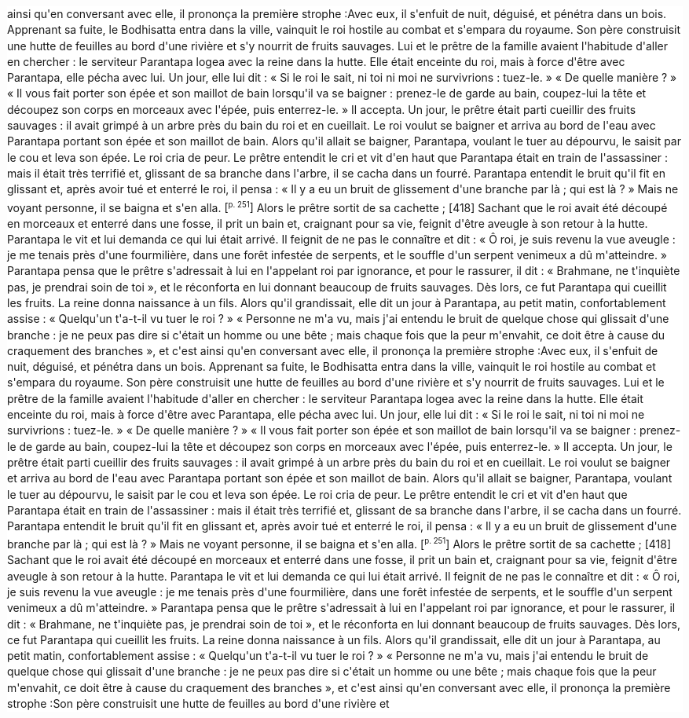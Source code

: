 ainsi qu'en conversant avec elle, il prononça la première strophe :Avec eux, il s'enfuit de nuit, déguisé, et pénétra dans un bois. Apprenant sa fuite, le Bodhisatta entra dans la ville, vainquit le roi hostile au combat et s'empara du royaume. Son père construisit une hutte de feuilles au bord d'une rivière et s'y nourrit de fruits sauvages. Lui et le prêtre de la famille avaient l'habitude d'aller en chercher : le serviteur Parantapa logea avec la reine dans la hutte. Elle était enceinte du roi, mais à force d'être avec Parantapa, elle pécha avec lui. Un jour, elle lui dit : « Si le roi le sait, ni toi ni moi ne survivrions : tuez-le. » « De quelle manière ? » « Il vous fait porter son épée et son maillot de bain lorsqu'il va se baigner : prenez-le de garde au bain, coupez-lui la tête et découpez son corps en morceaux avec l'épée, puis enterrez-le. » Il accepta. Un jour, le prêtre était parti cueillir des fruits sauvages : il avait grimpé à un arbre près du bain du roi et en cueillait. Le roi voulut se baigner et arriva au bord de l'eau avec Parantapa portant son épée et son maillot de bain. Alors qu'il allait se baigner, Parantapa, voulant le tuer au dépourvu, le saisit par le cou et leva son épée. Le roi cria de peur. Le prêtre entendit le cri et vit d'en haut que Parantapa était en train de l'assassiner : mais il était très terrifié et, glissant de sa branche dans l'arbre, il se cacha dans un fourré. Parantapa entendit le bruit qu'il fit en glissant et, après avoir tué et enterré le roi, il pensa : « Il y a eu un bruit de glissement d'une branche par là ; qui est là ? » Mais ne voyant personne, il se baigna et s'en alla. <span id="p251">[<sup><small>p. 251</small></sup>]</span> Alors le prêtre sortit de sa cachette ; [418] Sachant que le roi avait été découpé en morceaux et enterré dans une fosse, il prit un bain et, craignant pour sa vie, feignit d'être aveugle à son retour à la hutte. Parantapa le vit et lui demanda ce qui lui était arrivé. Il feignit de ne pas le connaître et dit : « Ô roi, je suis revenu la vue aveugle : je me tenais près d'une fourmilière, dans une forêt infestée de serpents, et le souffle d'un serpent venimeux a dû m'atteindre. » Parantapa pensa que le prêtre s'adressait à lui en l'appelant roi par ignorance, et pour le rassurer, il dit : « Brahmane, ne t'inquiète pas, je prendrai soin de toi », et le réconforta en lui donnant beaucoup de fruits sauvages. Dès lors, ce fut Parantapa qui cueillit les fruits. La reine donna naissance à un fils. Alors qu'il grandissait, elle dit un jour à Parantapa, au petit matin, confortablement assise : « Quelqu'un t'a-t-il vu tuer le roi ? » « Personne ne m'a vu, mais j'ai entendu le bruit de quelque chose qui glissait d'une branche : je ne peux pas dire si c'était un homme ou une bête ; mais chaque fois que la peur m'envahit, ce doit être à cause du craquement des branches », et c'est ainsi qu'en conversant avec elle, il prononça la première strophe :Avec eux, il s'enfuit de nuit, déguisé, et pénétra dans un bois. Apprenant sa fuite, le Bodhisatta entra dans la ville, vainquit le roi hostile au combat et s'empara du royaume. Son père construisit une hutte de feuilles au bord d'une rivière et s'y nourrit de fruits sauvages. Lui et le prêtre de la famille avaient l'habitude d'aller en chercher : le serviteur Parantapa logea avec la reine dans la hutte. Elle était enceinte du roi, mais à force d'être avec Parantapa, elle pécha avec lui. Un jour, elle lui dit : « Si le roi le sait, ni toi ni moi ne survivrions : tuez-le. » « De quelle manière ? » « Il vous fait porter son épée et son maillot de bain lorsqu'il va se baigner : prenez-le de garde au bain, coupez-lui la tête et découpez son corps en morceaux avec l'épée, puis enterrez-le. » Il accepta. Un jour, le prêtre était parti cueillir des fruits sauvages : il avait grimpé à un arbre près du bain du roi et en cueillait. Le roi voulut se baigner et arriva au bord de l'eau avec Parantapa portant son épée et son maillot de bain. Alors qu'il allait se baigner, Parantapa, voulant le tuer au dépourvu, le saisit par le cou et leva son épée. Le roi cria de peur. Le prêtre entendit le cri et vit d'en haut que Parantapa était en train de l'assassiner : mais il était très terrifié et, glissant de sa branche dans l'arbre, il se cacha dans un fourré. Parantapa entendit le bruit qu'il fit en glissant et, après avoir tué et enterré le roi, il pensa : « Il y a eu un bruit de glissement d'une branche par là ; qui est là ? » Mais ne voyant personne, il se baigna et s'en alla. <span id="p251">[<sup><small>p. 251</small></sup>]</span> Alors le prêtre sortit de sa cachette ; [418] Sachant que le roi avait été découpé en morceaux et enterré dans une fosse, il prit un bain et, craignant pour sa vie, feignit d'être aveugle à son retour à la hutte. Parantapa le vit et lui demanda ce qui lui était arrivé. Il feignit de ne pas le connaître et dit : « Ô roi, je suis revenu la vue aveugle : je me tenais près d'une fourmilière, dans une forêt infestée de serpents, et le souffle d'un serpent venimeux a dû m'atteindre. » Parantapa pensa que le prêtre s'adressait à lui en l'appelant roi par ignorance, et pour le rassurer, il dit : « Brahmane, ne t'inquiète pas, je prendrai soin de toi », et le réconforta en lui donnant beaucoup de fruits sauvages. Dès lors, ce fut Parantapa qui cueillit les fruits. La reine donna naissance à un fils. Alors qu'il grandissait, elle dit un jour à Parantapa, au petit matin, confortablement assise : « Quelqu'un t'a-t-il vu tuer le roi ? » « Personne ne m'a vu, mais j'ai entendu le bruit de quelque chose qui glissait d'une branche : je ne peux pas dire si c'était un homme ou une bête ; mais chaque fois que la peur m'envahit, ce doit être à cause du craquement des branches », et c'est ainsi qu'en conversant avec elle, il prononça la première strophe :Son père construisit une hutte de feuilles au bord d'une rivière et